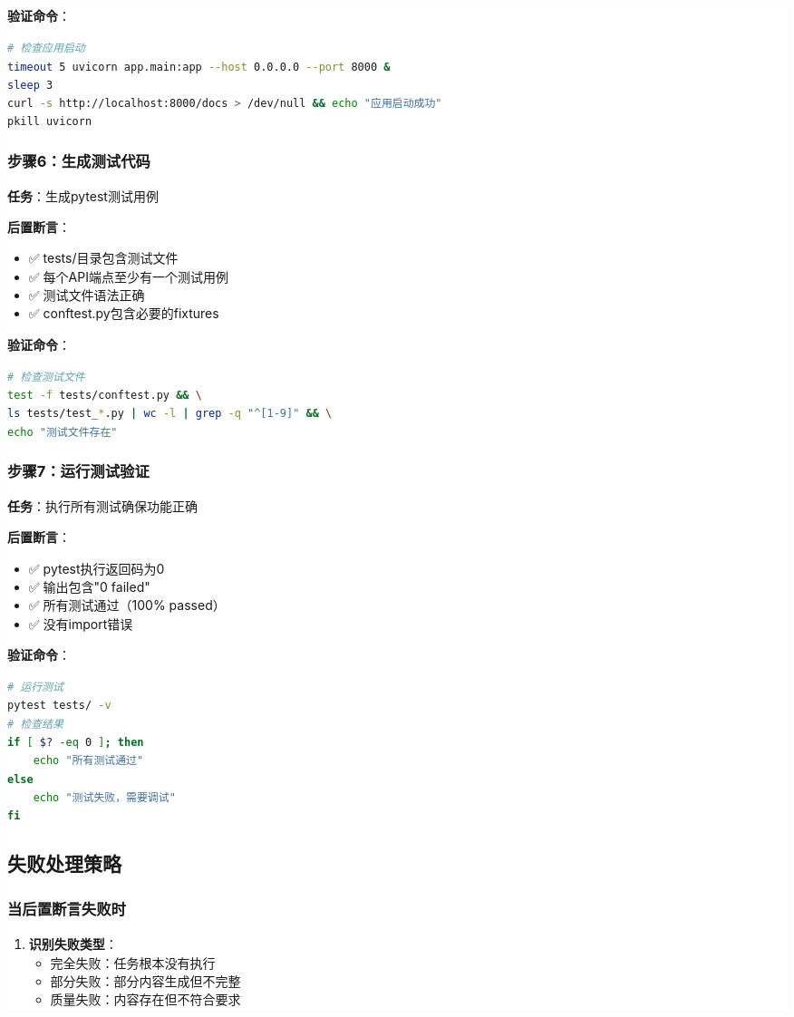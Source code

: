**验证命令**：
```bash
# 检查应用启动
timeout 5 uvicorn app.main:app --host 0.0.0.0 --port 8000 &
sleep 3
curl -s http://localhost:8000/docs > /dev/null && echo "应用启动成功"
pkill uvicorn
```

### 步骤6：生成测试代码

**任务**：生成pytest测试用例

**后置断言**：
- ✅ tests/目录包含测试文件
- ✅ 每个API端点至少有一个测试用例
- ✅ 测试文件语法正确
- ✅ conftest.py包含必要的fixtures

**验证命令**：
```bash
# 检查测试文件
test -f tests/conftest.py && \
ls tests/test_*.py | wc -l | grep -q "^[1-9]" && \
echo "测试文件存在"
```

### 步骤7：运行测试验证

**任务**：执行所有测试确保功能正确

**后置断言**：
- ✅ pytest执行返回码为0
- ✅ 输出包含"0 failed"
- ✅ 所有测试通过（100% passed）
- ✅ 没有import错误

**验证命令**：
```bash
# 运行测试
pytest tests/ -v
# 检查结果
if [ $? -eq 0 ]; then
    echo "所有测试通过"
else
    echo "测试失败，需要调试"
fi
```

## 失败处理策略

### 当后置断言失败时

1. **识别失败类型**：
   - 完全失败：任务根本没有执行
   - 部分失败：部分内容生成但不完整
   - 质量失败：内容存在但不符合要求
